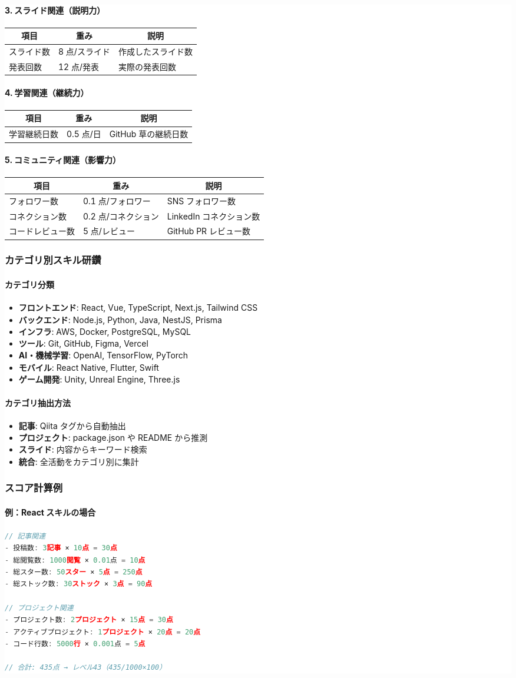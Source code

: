#### **3. スライド関連（説明力）**

| 項目       | 重み          | 説明               |
| ---------- | ------------- | ------------------ |
| スライド数 | 8 点/スライド | 作成したスライド数 |
| 発表回数   | 12 点/発表    | 実際の発表回数     |

#### **4. 学習関連（継続力）**

| 項目         | 重み      | 説明                |
| ------------ | --------- | ------------------- |
| 学習継続日数 | 0.5 点/日 | GitHub 草の継続日数 |

#### **5. コミュニティ関連（影響力）**

| 項目             | 重み                | 説明                    |
| ---------------- | ------------------- | ----------------------- |
| フォロワー数     | 0.1 点/フォロワー   | SNS フォロワー数        |
| コネクション数   | 0.2 点/コネクション | LinkedIn コネクション数 |
| コードレビュー数 | 5 点/レビュー       | GitHub PR レビュー数    |

### **カテゴリ別スキル研鑽**

#### **カテゴリ分類**

- **フロントエンド**: React, Vue, TypeScript, Next.js, Tailwind CSS
- **バックエンド**: Node.js, Python, Java, NestJS, Prisma
- **インフラ**: AWS, Docker, PostgreSQL, MySQL
- **ツール**: Git, GitHub, Figma, Vercel
- **AI・機械学習**: OpenAI, TensorFlow, PyTorch
- **モバイル**: React Native, Flutter, Swift
- **ゲーム開発**: Unity, Unreal Engine, Three.js

#### **カテゴリ抽出方法**

- **記事**: Qiita タグから自動抽出
- **プロジェクト**: package.json や README から推測
- **スライド**: 内容からキーワード検索
- **統合**: 全活動をカテゴリ別に集計

### **スコア計算例**

#### **例：React スキルの場合**

```typescript
// 記事関連
- 投稿数: 3記事 × 10点 = 30点
- 総閲覧数: 1000閲覧 × 0.01点 = 10点
- 総スター数: 50スター × 5点 = 250点
- 総ストック数: 30ストック × 3点 = 90点

// プロジェクト関連
- プロジェクト数: 2プロジェクト × 15点 = 30点
- アクティブプロジェクト: 1プロジェクト × 20点 = 20点
- コード行数: 5000行 × 0.001点 = 5点

// 合計: 435点 → レベル43（435/1000×100）
```

